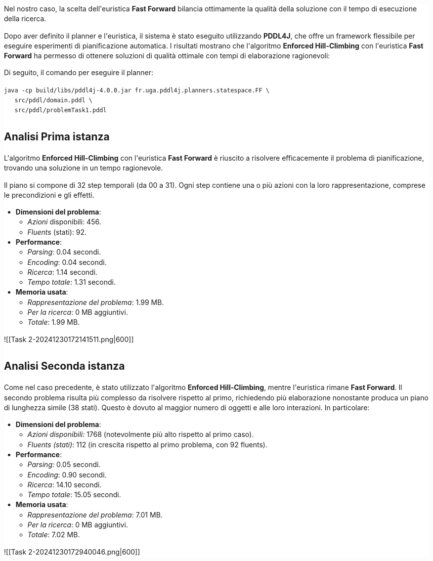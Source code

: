 Nel nostro caso, la scelta dell'euristica **Fast Forward** bilancia ottimamente la qualità della soluzione con il tempo di esecuzione della ricerca. 

Dopo aver definito il planner e l'euristica, il sistema è stato eseguito utilizzando **PDDL4J**, che offre un framework flessibile per eseguire esperimenti di pianificazione automatica. I risultati mostrano che l'algoritmo **Enforced Hill-Climbing** con l'euristica **Fast Forward** ha permesso di ottenere soluzioni di qualità ottimale con tempi di elaborazione ragionevoli:

Di seguito, il comando per eseguire il planner:

```
java -cp build/libs/pddl4j-4.0.0.jar fr.uga.pddl4j.planners.statespace.FF \
   src/pddl/domain.pddl \
   src/pddl/problemTask1.pddl
```

## Analisi Prima istanza

L'algoritmo **Enforced Hill-Climbing** con l'euristica **Fast Forward** è riuscito a risolvere efficacemente il problema di pianificazione, trovando una soluzione in un tempo ragionevole.

Il piano si compone di 32 step temporali (da 00 a 31). Ogni step contiene una o più azioni con la loro rappresentazione, comprese le precondizioni e gli effetti.

- **Dimensioni del problema**:
    - *Azioni* disponibili: 456.
    - *Fluents* (stati): 92.
- **Performance**:
    - *Parsing*: 0.04 secondi.
    - *Encoding*: 0.04 secondi.
    - *Ricerca*: 1.14 secondi.
    - *Tempo totale*: 1.31 secondi.
- **Memoria usata**:
    - *Rappresentazione del problema*: 1.99 MB.
    - *Per la ricerca*: 0 MB aggiuntivi.
    - *Totale*: 1.99 MB.


![[Task 2-20241230172141511.png|600]]

## Analisi Seconda istanza

Come nel caso precedente, è stato utilizzato l'algoritmo **Enforced Hill-Climbing**, mentre l'euristica rimane **Fast Forward**. Il secondo problema risulta più complesso da risolvere rispetto al primo, richiedendo più elaborazione nonostante produca un piano di lunghezza simile (38 stati). Questo è dovuto al maggior numero di oggetti e alle loro interazioni.
In particolare:

- **Dimensioni del problema**:
	- *Azioni disponibili:* 1768 (notevolmente più alto rispetto al primo caso).
	- *Fluents (stati)*: 112 (in crescita rispetto al primo problema, con 92 fluents).
- **Performance**:
	- *Parsing*: 0.05 secondi.
	- *Encoding*: 0.90 secondi.
	- *Ricerca*: 14.10 secondi.
	- *Tempo totale*: 15.05 secondi.
- **Memoria usata**:
	- *Rappresentazione del problema*: 7.01 MB.
	- *Per la ricerca*: 0 MB aggiuntivi.
	- *Totale*: 7.02 MB.

![[Task 2-20241230172940046.png|600]]

